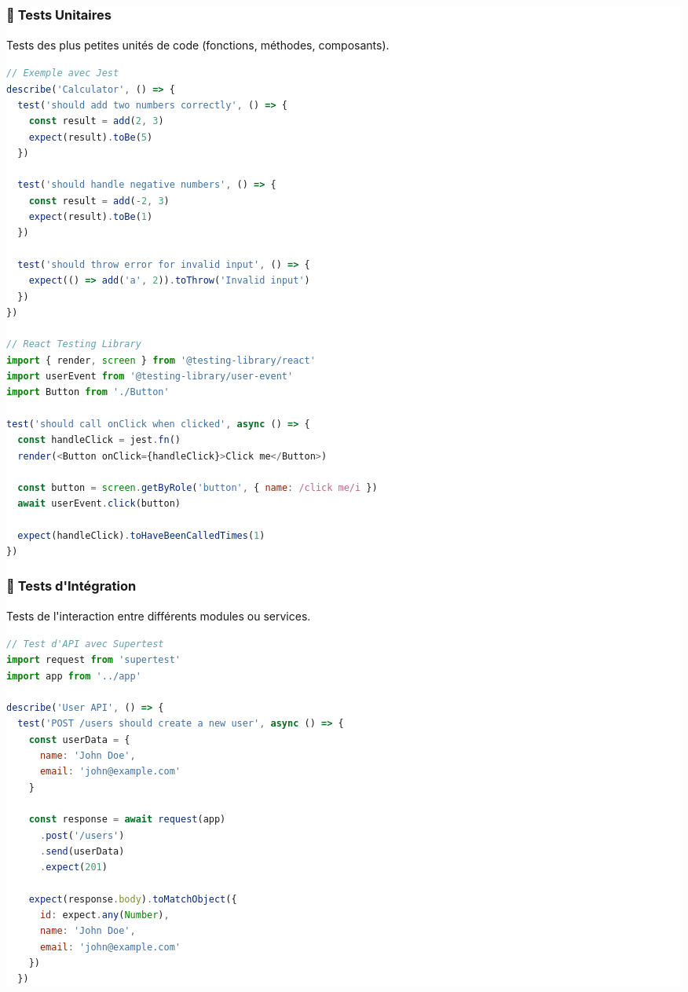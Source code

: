### 🧪 **Tests Unitaires**

Tests des plus petites unités de code (fonctions, méthodes, composants).

```javascript
// Exemple avec Jest
describe('Calculator', () => {
  test('should add two numbers correctly', () => {
    const result = add(2, 3)
    expect(result).toBe(5)
  })
  
  test('should handle negative numbers', () => {
    const result = add(-2, 3)
    expect(result).toBe(1)
  })
  
  test('should throw error for invalid input', () => {
    expect(() => add('a', 2)).toThrow('Invalid input')
  })
})

// React Testing Library
import { render, screen } from '@testing-library/react'
import userEvent from '@testing-library/user-event'
import Button from './Button'

test('should call onClick when clicked', async () => {
  const handleClick = jest.fn()
  render(<Button onClick={handleClick}>Click me</Button>)
  
  const button = screen.getByRole('button', { name: /click me/i })
  await userEvent.click(button)
  
  expect(handleClick).toHaveBeenCalledTimes(1)
})
```

### 🔗 **Tests d'Intégration**

Tests de l'interaction entre différents modules ou services.

```javascript
// Test d'API avec Supertest
import request from 'supertest'
import app from '../app'

describe('User API', () => {
  test('POST /users should create a new user', async () => {
    const userData = {
      name: 'John Doe',
      email: 'john@example.com'
    }
    
    const response = await request(app)
      .post('/users')
      .send(userData)
      .expect(201)
    
    expect(response.body).toMatchObject({
      id: expect.any(Number),
      name: 'John Doe',
      email: 'john@example.com'
    })
  })
```
